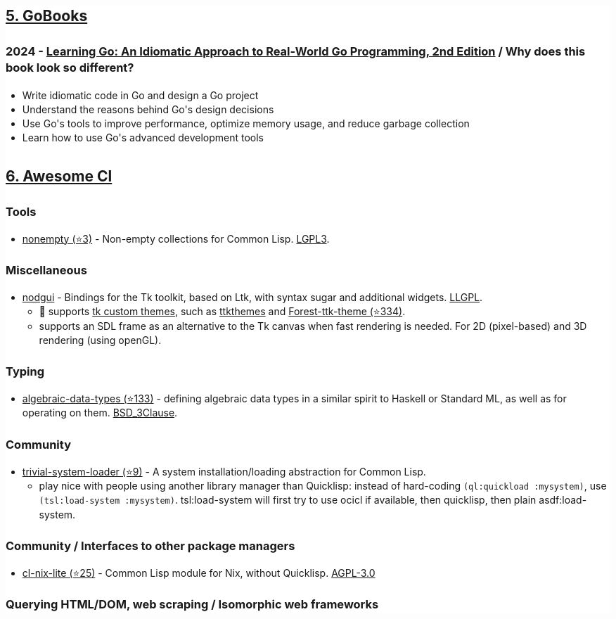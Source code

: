 ## [5. GoBooks](/content/dariubs/GoBooks/week/README.md)

### 2024 - [Learning Go: An Idiomatic Approach to Real-World Go Programming, 2nd Edition](https://www.amazon.de/-/en/Jon-Bodner/dp/1098139291) / Why does this book look so different?

*   Write idiomatic code in Go and design a Go project
*   Understand the reasons behind Go's design decisions
*   Use Go's tools to improve performance, optimize memory usage, and reduce garbage collection
*   Learn how to use Go's advanced development tools

## [6. Awesome Cl](/content/CodyReichert/awesome-cl/week/README.md)

### Tools

*   [nonempty (⭐3)](https://github.com/fosskers/cl-nonempty) -  Non-empty collections for Common Lisp.  [LGPL3](https://www.gnu.org/licenses/lgpl-3.0.en.html).

### Miscellaneous

*   [nodgui](https://codeberg.org/cage/nodgui) - Bindings for the Tk toolkit, based on Ltk, with syntax sugar and additional widgets. [LLGPL](http://opensource.franz.com/preamble.html).
    *   🎨 supports [tk custom themes](https://wiki.tcl-lang.org/page/List+of+ttk+Themes), such as [ttkthemes](https://ttkthemes.readthedocs.io/en/latest/themes.html) and [Forest-ttk-theme (⭐334)](https://github.com/rdbende/Forest-ttk-theme).
    *   supports an SDL frame as an alternative to the Tk canvas when fast rendering is needed. For 2D (pixel-based) and 3D rendering (using openGL).

### Typing

*   [algebraic-data-types (⭐133)](https://github.com/stylewarning/cl-algebraic-data-type) - defining algebraic data types in a similar spirit to Haskell or Standard ML, as well as for operating on them. [BSD\_3Clause](https://directory.fsf.org/wiki/License:BSD_3Clause).

### Community

*   [trivial-system-loader (⭐9)](https://github.com/atgreen/trivial-system-loader) -  A system installation/loading abstraction for Common Lisp.
    *   play nice with people using another library manager than Quicklisp: instead of hard-coding `(ql:quickload :mysystem)`, use `(tsl:load-system :mysystem)`. tsl:load-system will first try to use ocicl if available, then quicklisp, then plain asdf:load-system.

### Community / Interfaces to other package managers

*   [cl-nix-lite (⭐25)](https://github.com/hraban/cl-nix-lite) -  Common Lisp module for Nix, without Quicklisp. [AGPL-3.0](https://directory.fsf.org/wiki/License:ArtisticLicense2.0)

### Querying HTML/DOM, web scraping / Isomorphic web frameworks

